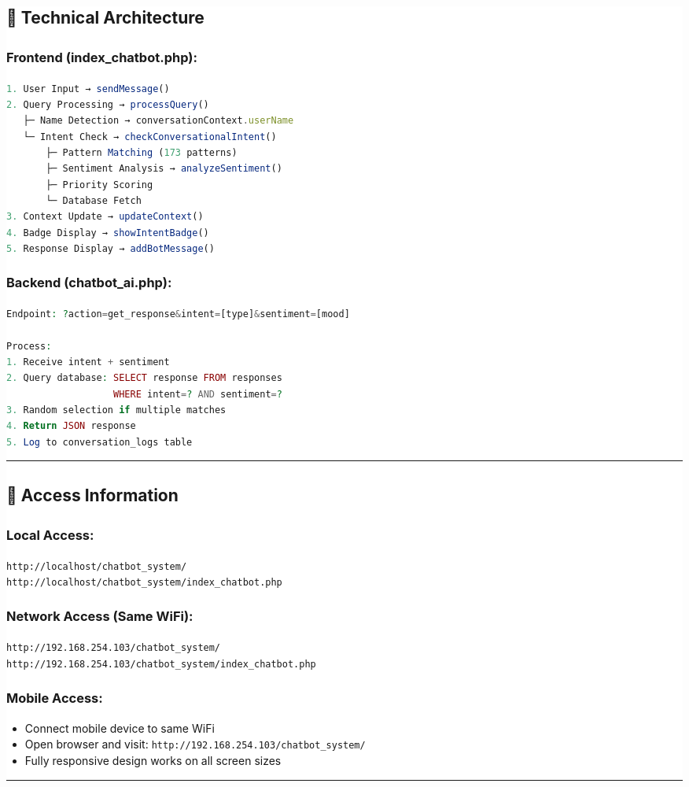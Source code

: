 
## 🔧 Technical Architecture

### Frontend (index_chatbot.php):
```javascript
1. User Input → sendMessage()
2. Query Processing → processQuery()
   ├─ Name Detection → conversationContext.userName
   └─ Intent Check → checkConversationalIntent()
       ├─ Pattern Matching (173 patterns)
       ├─ Sentiment Analysis → analyzeSentiment()
       ├─ Priority Scoring
       └─ Database Fetch
3. Context Update → updateContext()
4. Badge Display → showIntentBadge()
5. Response Display → addBotMessage()
```

### Backend (chatbot_ai.php):
```php
Endpoint: ?action=get_response&intent=[type]&sentiment=[mood]

Process:
1. Receive intent + sentiment
2. Query database: SELECT response FROM responses 
                   WHERE intent=? AND sentiment=?
3. Random selection if multiple matches
4. Return JSON response
5. Log to conversation_logs table
```

---

## 📱 Access Information

### Local Access:
```
http://localhost/chatbot_system/
http://localhost/chatbot_system/index_chatbot.php
```

### Network Access (Same WiFi):
```
http://192.168.254.103/chatbot_system/
http://192.168.254.103/chatbot_system/index_chatbot.php
```

### Mobile Access:
- Connect mobile device to same WiFi
- Open browser and visit: `http://192.168.254.103/chatbot_system/`
- Fully responsive design works on all screen sizes

---
